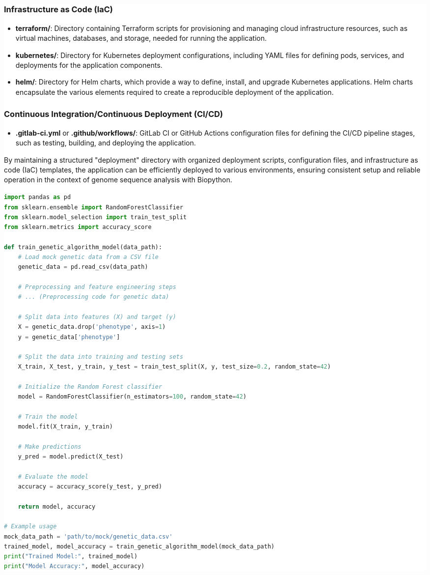 ### Infrastructure as Code (IaC)
- **terraform/**: Directory containing Terraform scripts for provisioning and managing cloud infrastructure resources, such as virtual machines, databases, and storage, needed for running the application.

- **kubernetes/**: Directory for Kubernetes deployment configurations, including YAML files for defining pods, services, and deployments for the application components.

- **helm/**: Directory for Helm charts, which provide a way to define, install, and upgrade Kubernetes applications. Helm charts encapsulate the various elements required to create a reproducible deployment of the application.

### Continuous Integration/Continuous Deployment (CI/CD)
- **.gitlab-ci.yml** or **.github/workflows/**: GitLab CI or GitHub Actions configuration files for defining the CI/CD pipeline stages, such as testing, building, and deploying the application.

By maintaining a structured "deployment" directory with organized deployment scripts, configuration files, and infrastructure as code (IaC) templates, the application can be efficiently deployed to various environments, ensuring consistent setup and reliable operation in the context of genome sequence analysis with Biopython.

```python
import pandas as pd
from sklearn.ensemble import RandomForestClassifier
from sklearn.model_selection import train_test_split
from sklearn.metrics import accuracy_score

def train_genetic_algorithm_model(data_path):
    # Load mock genetic data from a CSV file
    genetic_data = pd.read_csv(data_path)

    # Preprocessing and feature engineering steps
    # ... (Preprocessing code for genetic data)

    # Split data into features (X) and target (y)
    X = genetic_data.drop('phenotype', axis=1)
    y = genetic_data['phenotype']

    # Split the data into training and testing sets
    X_train, X_test, y_train, y_test = train_test_split(X, y, test_size=0.2, random_state=42)

    # Initialize the Random Forest classifier
    model = RandomForestClassifier(n_estimators=100, random_state=42)

    # Train the model
    model.fit(X_train, y_train)

    # Make predictions
    y_pred = model.predict(X_test)

    # Evaluate the model
    accuracy = accuracy_score(y_test, y_pred)

    return model, accuracy

# Example usage
mock_data_path = 'path/to/mock/genetic_data.csv'
trained_model, model_accuracy = train_genetic_algorithm_model(mock_data_path)
print("Trained Model:", trained_model)
print("Model Accuracy:", model_accuracy)
```
